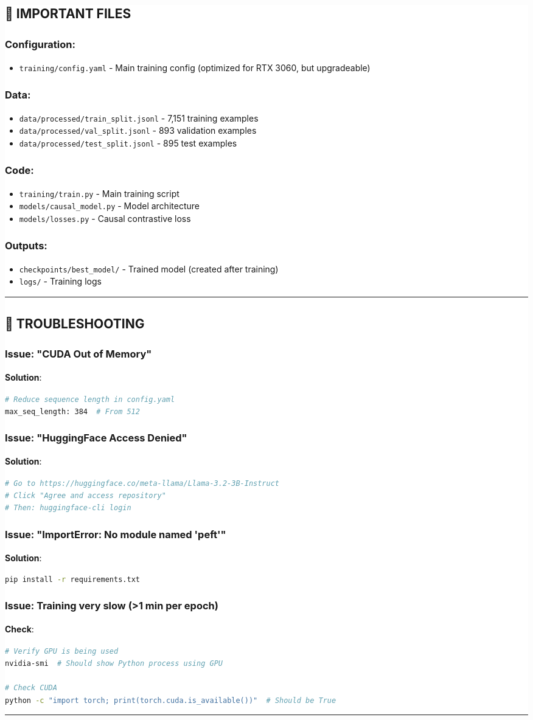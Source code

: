 
## 📁 IMPORTANT FILES

### Configuration:
- `training/config.yaml` - Main training config (optimized for RTX 3060, but upgradeable)

### Data:
- `data/processed/train_split.jsonl` - 7,151 training examples
- `data/processed/val_split.jsonl` - 893 validation examples
- `data/processed/test_split.jsonl` - 895 test examples

### Code:
- `training/train.py` - Main training script
- `models/causal_model.py` - Model architecture
- `models/losses.py` - Causal contrastive loss

### Outputs:
- `checkpoints/best_model/` - Trained model (created after training)
- `logs/` - Training logs

---

## 🐛 TROUBLESHOOTING

### Issue: "CUDA Out of Memory"
**Solution**:
```bash
# Reduce sequence length in config.yaml
max_seq_length: 384  # From 512
```

### Issue: "HuggingFace Access Denied"
**Solution**:
```bash
# Go to https://huggingface.co/meta-llama/Llama-3.2-3B-Instruct
# Click "Agree and access repository"
# Then: huggingface-cli login
```

### Issue: "ImportError: No module named 'peft'"
**Solution**:
```bash
pip install -r requirements.txt
```

### Issue: Training very slow (>1 min per epoch)
**Check**:
```bash
# Verify GPU is being used
nvidia-smi  # Should show Python process using GPU

# Check CUDA
python -c "import torch; print(torch.cuda.is_available())"  # Should be True
```

---